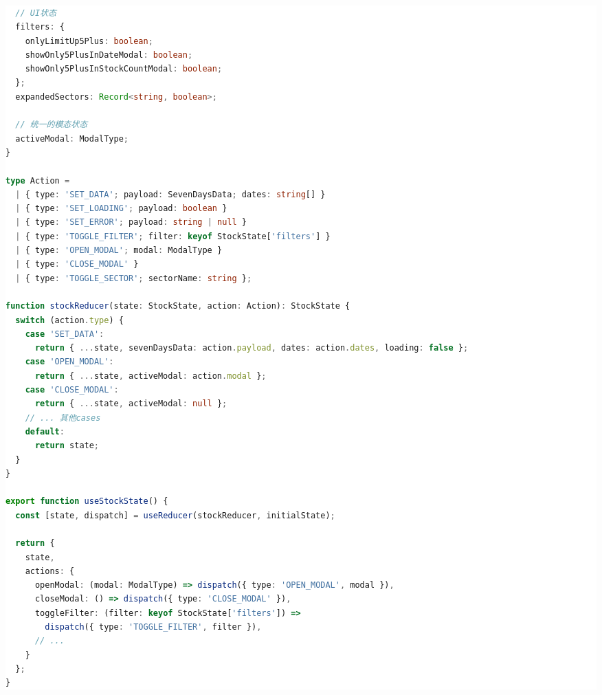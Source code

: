 ```typescript
  // UI状态
  filters: {
    onlyLimitUp5Plus: boolean;
    showOnly5PlusInDateModal: boolean;
    showOnly5PlusInStockCountModal: boolean;
  };
  expandedSectors: Record<string, boolean>;

  // 统一的模态状态
  activeModal: ModalType;
}

type Action =
  | { type: 'SET_DATA'; payload: SevenDaysData; dates: string[] }
  | { type: 'SET_LOADING'; payload: boolean }
  | { type: 'SET_ERROR'; payload: string | null }
  | { type: 'TOGGLE_FILTER'; filter: keyof StockState['filters'] }
  | { type: 'OPEN_MODAL'; modal: ModalType }
  | { type: 'CLOSE_MODAL' }
  | { type: 'TOGGLE_SECTOR'; sectorName: string };

function stockReducer(state: StockState, action: Action): StockState {
  switch (action.type) {
    case 'SET_DATA':
      return { ...state, sevenDaysData: action.payload, dates: action.dates, loading: false };
    case 'OPEN_MODAL':
      return { ...state, activeModal: action.modal };
    case 'CLOSE_MODAL':
      return { ...state, activeModal: null };
    // ... 其他cases
    default:
      return state;
  }
}

export function useStockState() {
  const [state, dispatch] = useReducer(stockReducer, initialState);

  return {
    state,
    actions: {
      openModal: (modal: ModalType) => dispatch({ type: 'OPEN_MODAL', modal }),
      closeModal: () => dispatch({ type: 'CLOSE_MODAL' }),
      toggleFilter: (filter: keyof StockState['filters']) =>
        dispatch({ type: 'TOGGLE_FILTER', filter }),
      // ...
    }
  };
}
```

